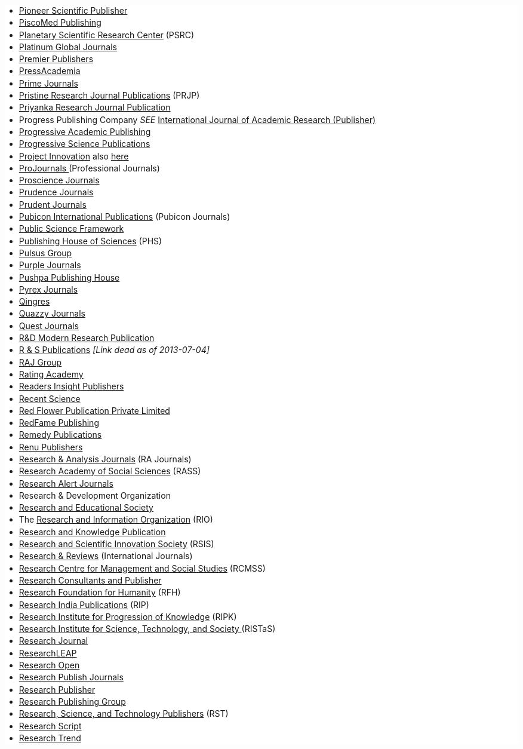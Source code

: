 * [Pioneer Scientific Publisher](http://www.pspchv.com/)
* [PiscoMed Publishing](http://www.piscomed.com/)
* [Planetary Scientific Research Center](http://psrcentre.org/) (PSRC)
* [Platinum Global Journals](http://www.platinumglobaljournals.org/)
* [Premier Publishers](http://premierpublishers.org/)
* [PressAcademia](http://www.pressacademia.org/)
* [Prime Journals](http://www.primejournal.org/index.html)
* [Pristine Research Journal Publications](http://www.prjp.org/index.htm) (PRJP)
* [Priyanka Research Journal Publication](http://www.prjpublication.com/index.html)
* Progress Publishing Company _SEE_ [International Journal of Academic Research (Publisher)](http://www.eu-print.org/ilk.php)
* [Progressive Academic Publishing](http://www.idpublications.org/)
* [Progressive Science Publications](http://www.pscipub.com/MWP/)
* [Project Innovation](http://www.projectinnovation.biz/) also [here](http://www.projectinnovation.com/)
* [ProJournals ](http://www.projournals.org/)(Professional Journals)
* [Proscience Journals](http://www.proscience-journals.com/default.php)
* [Prudence Journals](http://www.prudencejournals.org/index.htm)
* [Prudent Journals](http://prudentjournals.org/IRJCP/)
* [Pubicon International Publications](http://www.pubicon.com/) (Pubicon Journals)
* [Public Science Framework](http://www.aiscience.org/psf/index.html)
* [Publishing House of Sciences](http://phosciences.com/) (PHS)
* [Pulsus Group](http://www.pulsus.com/)
* [Purple Journals](http://www.purplejournals.org/)
* [Pushpa Publishing House](http://www.pphmj.com/)
* [Pyrex Journals](http://www.pyrexjournals.org/)
* [Qingres](http://www.qingres.com/)
* [Quazzy Journals](http://quazzyjournals.org/index.htm)
* [Quest Journals](http://www.questjournals.org/index.html)
* [R&D Modern Research Publication](http://rdmodernresearch.com/)
* [R & S Publications](https://sites.google.com/a/randspublications.org/randspublications/home) _\[Link dead as of 2013-07-04\]_
* [RAJ Group](http://www.ra-j.org/)
* [Rating Academy](http://ratingacademy.com.tr/web/index.php/en/)
* [Readers Insight Publishers](http://readersinsight.net/)
* [Recent Science](http://recentscience.org/)
* [Red Flower Publication Private Limited](http://www.rfppl.co.in/index.php)
* [RedFame Publishing](http://www.redfame.com/home/)
* [Remedy Publications](http://www.remedypublications.com/)
* [Renu Publishers](https://renupublishers.com/)
* [Research & Analysis Journals](http://www.rajournals.in/) (RA Journals)
* [Research Academy of Social Sciences](http://www.rassweb.com/) (RASS)
* [Research Alert Journals](http://resealert.com/)
* Research & Development Organization
* [Research and Educational Society](http://www.resindia.org/)
* The [Research and Information Organization](http://riojournals.com/home/) (RIO)
* [Research and Knowledge Publication](http://www.rekpub.com/)
* [Research and Scientific Innovation Society](http://www.rsisinternational.org/) (RSIS)
* [Research & Reviews](http://www.rroij.com/) (International Journals)
* [Research Centre for Management and Social Studies](http://rcmss.com/) (RCMSS)
* [Research Consultants and Publisher](http://recopublisher.org/index.php/Recopublisher)
* [Research Foundation for Humanity](http://rfh.org.pk/) (RFH)
* [Research India Publications](http://www.ripublication.com/) (RIP)
* [Research Institute for Progression of Knowledge](http://www.ripknet.org/) (RIPK)
* [Research Institute for Science, Technology, and Society ](http://journal.ristas.org/)(RISTaS)
* [Research Journal](http://www.researchjournalz.com/)
* [ResearchLEAP](http://researchleap.com/)
* [Research Open](http://researchopenworld.com/)
* [Research Publish Journals](http://www.researchpublish.com/)
* [Research Publisher](http://researchpub.org/index.html)
* [Research Publishing Group](http://rpublishing.org/)
* [Research, Science, and Technology Publishers](http://rstpublishers.com/) (RST)
* [Research Script](http://researchscript.com/)
* [Research Trend](http://www.researchtrend.net/)